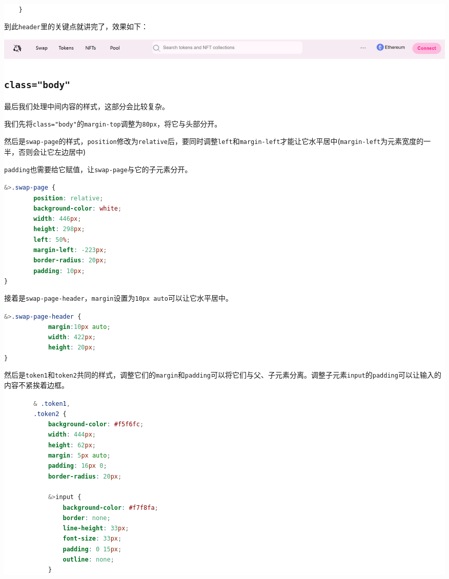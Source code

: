 ```css
    }
```

到此`header`里的关键点就讲完了，效果如下：

![头部效果](./img/18-4.png)

## `class="body"`

最后我们处理中间内容的样式，这部分会比较复杂。

我们先将`class="body"`的`margin-top`调整为`80px`，将它与头部分开。

然后是`swap-page`的样式，`position`修改为`relative`后，要同时调整`left`和`margin-left`才能让它水平居中(`margin-left`为元素宽度的一半，否则会让它左边居中)

`padding`也需要给它赋值，让`swap-page`与它的子元素分开。

```css
&>.swap-page {
        position: relative;
        background-color: white;
        width: 446px;
        height: 298px;
        left: 50%;
        margin-left: -223px;
        border-radius: 20px;
        padding: 10px;
}
```

接着是`swap-page-header`，`margin`设置为`10px auto`可以让它水平居中。

```css
&>.swap-page-header {
            margin:10px auto;
            width: 422px;
            height: 20px;
}
```

然后是`token1`和`token2`共同的样式，调整它们的`margin`和`padding`可以将它们与父、子元素分离。调整子元素`input`的`padding`可以让输入的内容不紧挨着边框。

```css
        & .token1,
        .token2 {
            background-color: #f5f6fc;
            width: 444px;
            height: 62px;
            margin: 5px auto;
            padding: 16px 0;
            border-radius: 20px;

            &>input {
                background-color: #f7f8fa;
                border: none;
                line-height: 33px;
                font-size: 33px;
                padding: 0 15px;
                outline: none;
            }
```
